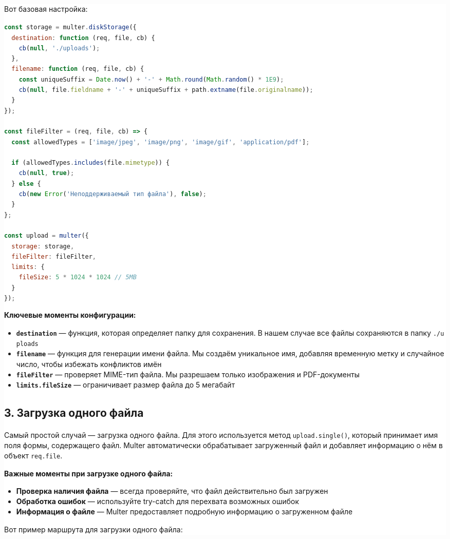 Вот базовая настройка:

```js
const storage = multer.diskStorage({
  destination: function (req, file, cb) {
    cb(null, './uploads');
  },
  filename: function (req, file, cb) {
    const uniqueSuffix = Date.now() + '-' + Math.round(Math.random() * 1E9);
    cb(null, file.fieldname + '-' + uniqueSuffix + path.extname(file.originalname));
  }
});

const fileFilter = (req, file, cb) => {
  const allowedTypes = ['image/jpeg', 'image/png', 'image/gif', 'application/pdf'];
  
  if (allowedTypes.includes(file.mimetype)) {
    cb(null, true);
  } else {
    cb(new Error('Неподдерживаемый тип файла'), false);
  }
};

const upload = multer({ 
  storage: storage,
  fileFilter: fileFilter,
  limits: {
    fileSize: 5 * 1024 * 1024 // 5MB
  }
});
```

**Ключевые моменты конфигурации:**

- **`destination`** — функция, которая определяет папку для сохранения. В нашем случае все файлы сохраняются в папку `./uploads`
- **`filename`** — функция для генерации имени файла. Мы создаём уникальное имя, добавляя временную метку и случайное число, чтобы избежать конфликтов имён
- **`fileFilter`** — проверяет MIME-тип файла. Мы разрешаем только изображения и PDF-документы
- **`limits.fileSize`** — ограничивает размер файла до 5 мегабайт

## 3. Загрузка одного файла

Самый простой случай — загрузка одного файла. Для этого используется метод `upload.single()`, который принимает имя поля формы, содержащего файл. Multer автоматически обрабатывает загруженный файл и добавляет информацию о нём в объект `req.file`.

**Важные моменты при загрузке одного файла:**

- **Проверка наличия файла** — всегда проверяйте, что файл действительно был загружен
- **Обработка ошибок** — используйте try-catch для перехвата возможных ошибок
- **Информация о файле** — Multer предоставляет подробную информацию о загруженном файле

Вот пример маршрута для загрузки одного файла:
